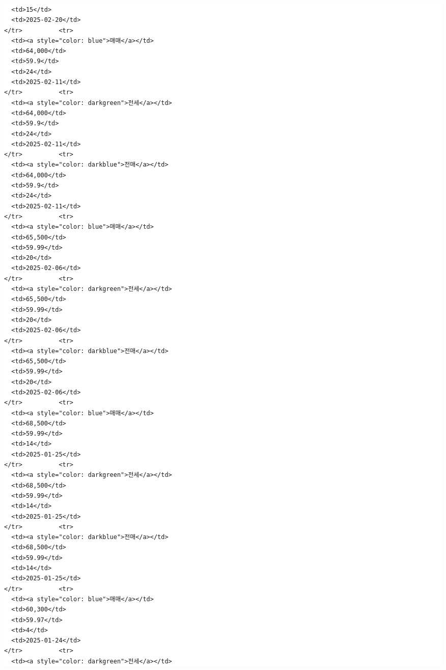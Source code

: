       <td>15</td>
      <td>2025-02-20</td>
    </tr>          <tr>
      <td><a style="color: blue">매매</a></td>
      <td>64,000</td>
      <td>59.9</td>
      <td>24</td>
      <td>2025-02-11</td>
    </tr>          <tr>
      <td><a style="color: darkgreen">전세</a></td>
      <td>64,000</td>
      <td>59.9</td>
      <td>24</td>
      <td>2025-02-11</td>
    </tr>          <tr>
      <td><a style="color: darkblue">전매</a></td>
      <td>64,000</td>
      <td>59.9</td>
      <td>24</td>
      <td>2025-02-11</td>
    </tr>          <tr>
      <td><a style="color: blue">매매</a></td>
      <td>65,500</td>
      <td>59.99</td>
      <td>20</td>
      <td>2025-02-06</td>
    </tr>          <tr>
      <td><a style="color: darkgreen">전세</a></td>
      <td>65,500</td>
      <td>59.99</td>
      <td>20</td>
      <td>2025-02-06</td>
    </tr>          <tr>
      <td><a style="color: darkblue">전매</a></td>
      <td>65,500</td>
      <td>59.99</td>
      <td>20</td>
      <td>2025-02-06</td>
    </tr>          <tr>
      <td><a style="color: blue">매매</a></td>
      <td>68,500</td>
      <td>59.99</td>
      <td>14</td>
      <td>2025-01-25</td>
    </tr>          <tr>
      <td><a style="color: darkgreen">전세</a></td>
      <td>68,500</td>
      <td>59.99</td>
      <td>14</td>
      <td>2025-01-25</td>
    </tr>          <tr>
      <td><a style="color: darkblue">전매</a></td>
      <td>68,500</td>
      <td>59.99</td>
      <td>14</td>
      <td>2025-01-25</td>
    </tr>          <tr>
      <td><a style="color: blue">매매</a></td>
      <td>60,300</td>
      <td>59.97</td>
      <td>4</td>
      <td>2025-01-24</td>
    </tr>          <tr>
      <td><a style="color: darkgreen">전세</a></td>